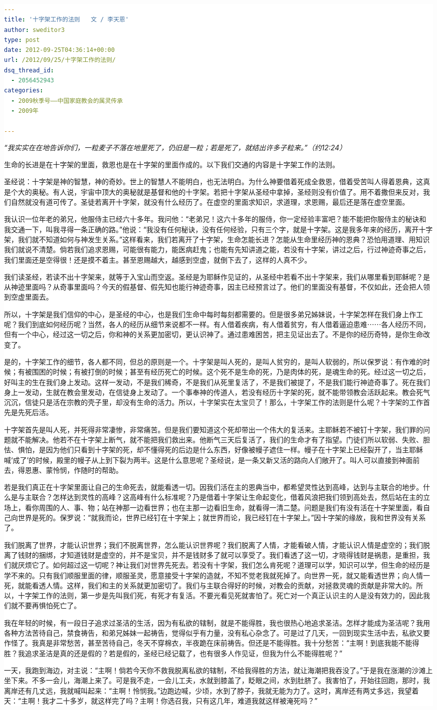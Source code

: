 ```yaml
---
title: '十字架工作的法则   文 / 李天恩'
author: sweditor3
type: post
date: 2012-09-25T04:36:14+00:00
url: /2012/09/25/十字架工作的法则/
dsq_thread_id:
  - 2056452943
categories:
  - 2009秋季号——中国家庭教会的属灵传承
  - 2009年

---
```

_“我实实在在地告诉你们，一粒麦子不落在地里死了，仍旧是一粒；若是死了，就结出许多子粒来。”（约12:24）_

生命的长进是在十字架的里面，救恩也是在十字架的里面作成的。以下我们交通的内容是十字架工作的法则。
  
圣经说：十字架是神的智慧，神的奇妙。世上的智慧人不能明白，也无法明白。为什么神要借着死成全救恩，借着受苦叫人得着恩典，这真是个大的奥秘。有人说，宇宙中顶大的奥秘就是基督和他的十字架。若把十字架从圣经中拿掉，圣经则没有价值了。用不着撒但来反对，我们自然就没有道可传了。圣徒若离开十字架，就没有什么经历了。在虚空的里面求知识，求道理，求恩赐，最后还是落在虚空里面。
  
我认识一位年老的弟兄，他服侍主已经六十多年。我问他：“老弟兄！这六十多年的服侍，你一定经验丰富吧？能不能把你服侍主的秘诀和我交通一下，叫我寻得一条正确的路。”他说：“我没有任何秘诀，没有任何经验，只有三个字，就是十字架。这是我多年来的经历，离开十字架，我们就不知道如何与神发生关系。”这样看来，我们若离开了十字架，生命怎能长进？怎能从生命里经历神的恩典？恐怕用道理、用知识我们就说不清楚。倘若我们追求恩赐，可能很有能力，能医病赶鬼；也能有先知讲道之能，若没有十字架，讲过之后，行过神迹奇事之后，我们里面还是空得很！还是摸不着主。甚至恩赐越大，越感到空虚，就倒下去了，这样的人真不少。
  
我们读圣经，若读不出十字架来，就等于入宝山而空返。圣经是为耶稣作见证的，从圣经中若看不出十字架来，我们从哪里看到耶稣呢？是从神迹里面吗？从奇事里面吗？今天的假基督、假先知也能行神迹奇事，因主已经预言过了。他们的里面没有基督，不仅如此，还会把人领到空虚里面去。
  
所以，十字架是我们信仰的中心，是圣经的中心，也是我们生命中每时每刻都需要的。但是很多弟兄姊妹说，十字架怎样在我们身上作工呢？我们到底如何经历呢？当然，各人的经历从细节来说都不一样。有人借着疾病，有人借着贫穷，有人借着逼迫患难⋯⋯各人经历不同，但有一个中心，经过这一切之后，你和神的关系更加密切，更认识神了。通过患难困苦，把主见证出去了。不是你的经历奇特，是你生命改变了。
  
是的，十字架工作的细节，各人都不同，但总的原则是一个。十字架是叫人死的，是叫人贫穷的，是叫人软弱的，所以保罗说：有作难的时候；有被围困的时候；有被打倒的时候；甚至有经历死亡的时候。这个死不是生命的死，乃是肉体的死，是魂生命的死。经过这一切之后，好叫主的生在我们身上发动。这样一发动，不是我们稀奇，不是我们从死里复活了，不是我们被提了，不是我们能行神迹奇事了。死在我们身上一发动，生就在教会里发动，在信徒身上发动了。一个事奉神的传道人，若没有经历十字架的死，就不能带领教会活跃起来。教会死气沉沉，信徒只是活在宗教的壳子里，却没有生命的活力。所以，十字架实在太宝贝了！那么，十字架工作的法则是什么呢？十字架的工作首先是先死后活。
  
十字架首先是叫人死，并死得非常凄惨，非常痛苦。但是我们要知道这个死却带出一个伟大的复活来。主耶稣若不被钉十字架，我们罪的问题就不能解决。他若不在十字架上断气，就不能把我们救出来。他断气三天后复活了，我们的生命才有了指望。门徒们所以软弱、失败、胆怯、惧怕，是因为他们只看到十字架的死，却不懂得死的后边是什么东西，好像被幔子遮住一样。幔子在十字架上已经裂开了，当主耶稣喊‘成了’的时候，殿里的幔子从上到下裂为两半。这是什么意思呢？圣经说，是一条又新又活的路向人们敞开了。叫人可以直接到神面前去，得恩惠、蒙怜悯，作随时的帮助。
  
若是我们真正在十字架里面让自己的生命死去，就能看透一切。因我们活在主的恩典当中，都希望灵性达到高峰，达到与主联合的地步。什么是与主联合？怎样达到灵性的高峰？这高峰有什么标准呢？乃是借着十字架让生命起变化，借着风浪把我们领到高处去，然后站在主的立场上，看你周围的人、事、物；站在神那一边看世界；也在主那一边看旧生命，就看得一清二楚。问题是我们有没有活在十字架里面，看自己向世界是死的。保罗说：“就我而论，世界已经钉在十字架上；就世界而论，我已经钉在十字架上。”因十字架的缘故，我和世界没有关系了。
  
我们脱离了世界，才能认识世界；我们不脱离世界，怎么能认识世界呢？我们脱离了人情，才能看破人情，才能认识人情是虚空的；我们脱离了钱财的捆绑，才知道钱财是虚空的，并不是宝贝，并不是钱财多了就可以享受了。我们看透了这一切，才晓得钱财是祸患，是重担，我们就厌烦它了。如何超过这一切呢？神让我们对世界先死去。若没有十字架，我们怎么肯死呢？道理可以学，知识可以学，但生命的经历是学不来的。只有我们顺服里面的律，顺服圣灵，愿意接受十字架的造就，不知不觉老我就死掉了。向世界一死，就又能看透世界；向人情一死，就能看透人情。这样，我们和主的关系就更加密切了。我们与主联合得好的时候，对教会的贡献，对拯救灵魂的贡献是非常大的。所以，十字架工作的法则，第一步是先叫我们死，有死才有复活。不要光看见死就害怕了。死亡对一个真正认识主的人是没有效力的，因此我们就不要再惧怕死亡了。
  
我在年轻的时候，有一段日子追求过圣洁的生活，因为有私欲的辖制，就是不能得胜，我也很热心地追求圣洁。怎样才能成为圣洁呢？我用各种方法苦待自己，禁食祷告，和弟兄姊妹一起祷告，觉得似乎有力量，没有私心杂念了。可是过了几天，一回到现实生活中去，私欲又要作怪了。我真是非常愁苦，甚至苦待自己，冬天不穿棉衣，半夜跪在床前祷告。但还是不能得胜。我十分愁苦：“主啊！到底我能不能得胜？我追求圣洁是真的还是假的？若是假的，圣经已经记载了，也有很多人作见证，但我为什么不能得胜呢？”
  
一天，我跑到海边，对主说：“主啊！倘若今天你不救我脱离私欲的辖制，不给我得胜的方法，就让海潮把我吞没了。”于是我在涨潮的沙滩上坐下来。不多一会儿，海潮上来了。可是我不走，一会儿工夫，水就到膝盖了，眨眼之间，水到肚脐了。我害怕了，开始往回跑，那时，我离岸还有几丈远，我就喊叫起来：“主啊！怜悯我。”边跑边喊，少顷，水到了脖子，我就无能为力了。这时，离岸还有两丈多远，我望着天：“主啊！我才二十多岁，就这样完了吗？主啊！你选召我，只有这几年，难道我就这样被淹死吗？”
  